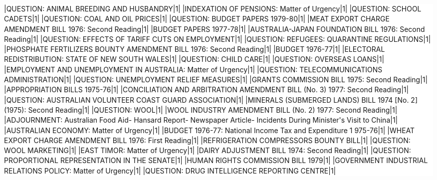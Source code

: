 |QUESTION: ANIMAL BREEDING AND HUSBANDRY|1|
|INDEXATION OF PENSIONS: Matter of Urgency|1|
|QUESTION: SCHOOL CADETS|1|
|QUESTION: COAL AND OIL PRICES|1|
|QUESTION: BUDGET PAPERS 1979-80|1|
|MEAT EXPORT CHARGE AMENDMENT BILL 1976: Second Reading|1|
|BUDGET PAPERS 1977-78|1|
|AUSTRALIA-JAPAN FOUNDATION BILL 1976: Second Reading|1|
|QUESTION: EFFECTS OF TARIFF CUTS ON EMPLOYMENT|1|
|QUESTION: REFUGEES: QUARANTINE REGULATIONS|1|
|PHOSPHATE FERTILIZERS BOUNTY AMENDMENT BILL 1976: Second Reading|1|
|BUDGET 1976-77|1|
|ELECTORAL REDISTRIBUTION: STATE OF NEW SOUTH WALES|1|
|QUESTION: CHILD CARE|1|
|QUESTION: OVERSEAS LOANS|1|
|EMPLOYMENT AND UNEMPLOYMENT IN AUSTRALIA: Matter of Urgency|1|
|QUESTION: TELECOMMUNICATIONS ADMINISTRATION|1|
|QUESTION: UNEMPLOYMENT RELIEF MEASURES|1|
|GRANTS COMMISSION BILL 1975: Second Reading|1|
|APPROPRIATION BILLS 1975-76|1|
|CONCILIATION AND ARBITRATION AMENDMENT BILL (No. 3) 1977: Second Reading|1|
|QUESTION: AUSTRALIAN VOLUNTEER COAST GUARD ASSOCIATION|1|
|MINERALS (SUBMERGED LANDS) BILL 1974 [No. 2] (1975): Second Reading|1|
|QUESTION: WOOL|1|
|WOOL INDUSTRY AMENDMENT BILL (No. 2) 1977: Second Reading|1|
|ADJOURNMENT: Australian Food Aid- Hansard Report- Newspaper Article- Incidents During Minister's Visit to China|1|
|AUSTRALIAN ECONOMY: Matter of Urgency|1|
|BUDGET 1976-77: National Income Tax and Expenditure 1 975-76|1|
|WHEAT EXPORT CHARGE AMENDMENT BILL 1976: First Reading|1|
|REFRIGERATION COMPRESSORS BOUNTY BILL|1|
|QUESTION: WOOL MARKETING|1|
|EAST TIMOR: Matter of Urgency|1|
|DAIRY ADJUSTMENT BILL 1974: Second Reading|1|
|QUESTION: PROPORTIONAL REPRESENTATION IN THE SENATE|1|
|HUMAN RIGHTS COMMISSION BILL 1979|1|
|GOVERNMENT INDUSTRIAL RELATIONS POLICY: Matter of Urgency|1|
|QUESTION: DRUG INTELLIGENCE REPORTING CENTRE|1|